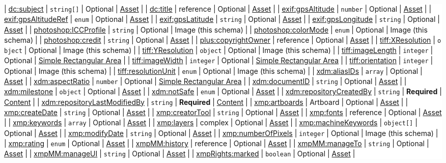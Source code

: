 | [dc:subject](#dcsubject) | `string[]` | Optional | [Asset](asset.schema.md#dcsubject) |
| [dc:title](#dctitle) | reference | Optional | [Asset](asset.schema.md#dctitle) |
| [exif:gpsAltitude](#exifgpsaltitude) | `number` | Optional | [Asset](asset.schema.md#exifgpsaltitude) |
| [exif:gpsAltitudeRef](#exifgpsaltituderef) | `enum` | Optional | [Asset](asset.schema.md#exifgpsaltituderef) |
| [exif:gpsLatitude](#exifgpslatitude) | `string` | Optional | [Asset](asset.schema.md#exifgpslatitude) |
| [exif:gpsLongitude](#exifgpslongitude) | `string` | Optional | [Asset](asset.schema.md#exifgpslongitude) |
| [photoshop:ICCProfile](#photoshopiccprofile) | `string` | Optional | Image (this schema) |
| [photoshop:colorMode](#photoshopcolormode) | `enum` | Optional | Image (this schema) |
| [photoshop:credit](#photoshopcredit) | `string` | Optional | [Asset](asset.schema.md#photoshopcredit) |
| [plus:copyrightOwner](#pluscopyrightowner) | reference | Optional | [Asset](asset.schema.md#pluscopyrightowner) |
| [tiff:XResolution](#tiffxresolution) | `object` | Optional | Image (this schema) |
| [tiff:YResolution](#tiffyresolution) | `object` | Optional | Image (this schema) |
| [tiff:imageLength](#tiffimagelength) | `integer` | Optional | [Simple Rectangular Area](rectangular.schema.md#tiffimagelength) |
| [tiff:imageWidth](#tiffimagewidth) | `integer` | Optional | [Simple Rectangular Area](rectangular.schema.md#tiffimagewidth) |
| [tiff:orientation](#tifforientation) | `integer` | Optional | Image (this schema) |
| [tiff:resolutionUnit](#tiffresolutionunit) | `enum` | Optional | Image (this schema) |
| [xdm:aliasIDs](#xdmaliasids) | `array` | Optional | [Asset](asset.schema.md#xdmaliasids) |
| [xdm:aspectRatio](#xdmaspectratio) | `number` | Optional | [Simple Rectangular Area](rectangular.schema.md#xdmaspectratio) |
| [xdm:documentID](#xdmdocumentid) | `string` | Optional | [Asset](asset.schema.md#xdmdocumentid) |
| [xdm:milestone](#xdmmilestone) | `object` | Optional | [Asset](asset.schema.md#xdmmilestone) |
| [xdm:notSafe](#xdmnotsafe) | `enum` | Optional | [Asset](asset.schema.md#xdmnotsafe) |
| [xdm:repositoryCreatedBy](#xdmrepositorycreatedby) | `string` | **Required** | [Content](../content/content.schema.md#xdmrepositorycreatedby) |
| [xdm:repositoryLastModifiedBy](#xdmrepositorylastmodifiedby) | `string` | **Required** | [Content](../content/content.schema.md#xdmrepositorylastmodifiedby) |
| [xmp:artboards](#xmpartboards) | Artboard | Optional | [Asset](asset.schema.md#xmpartboards) |
| [xmp:createDate](#xmpcreatedate) | `string` | Optional | [Asset](asset.schema.md#xmpcreatedate) |
| [xmp:creatorTool](#xmpcreatortool) | `string` | Optional | [Asset](asset.schema.md#xmpcreatortool) |
| [xmp:fonts](#xmpfonts) | reference | Optional | [Asset](asset.schema.md#xmpfonts) |
| [xmp:keywords](#xmpkeywords) | `array` | Optional | [Asset](asset.schema.md#xmpkeywords) |
| [xmp:layers](#xmplayers) | complex | Optional | [Asset](asset.schema.md#xmplayers) |
| [xmp:machineKeywords](#xmpmachinekeywords) | `object[]` | Optional | [Asset](asset.schema.md#xmpmachinekeywords) |
| [xmp:modifyDate](#xmpmodifydate) | `string` | Optional | [Asset](asset.schema.md#xmpmodifydate) |
| [xmp:numberOfPixels](#xmpnumberofpixels) | `integer` | Optional | Image (this schema) |
| [xmp:rating](#xmprating) | `enum` | Optional | [Asset](asset.schema.md#xmprating) |
| [xmpMM:history](#xmpmmhistory) | reference | Optional | [Asset](asset.schema.md#xmpmmhistory) |
| [xmpMM:manageTo](#xmpmmmanageto) | `string` | Optional | [Asset](asset.schema.md#xmpmmmanageto) |
| [xmpMM:manageUI](#xmpmmmanageui) | `string` | Optional | [Asset](asset.schema.md#xmpmmmanageui) |
| [xmpRights:marked](#xmprightsmarked) | `boolean` | Optional | [Asset](asset.schema.md#xmprightsmarked) |